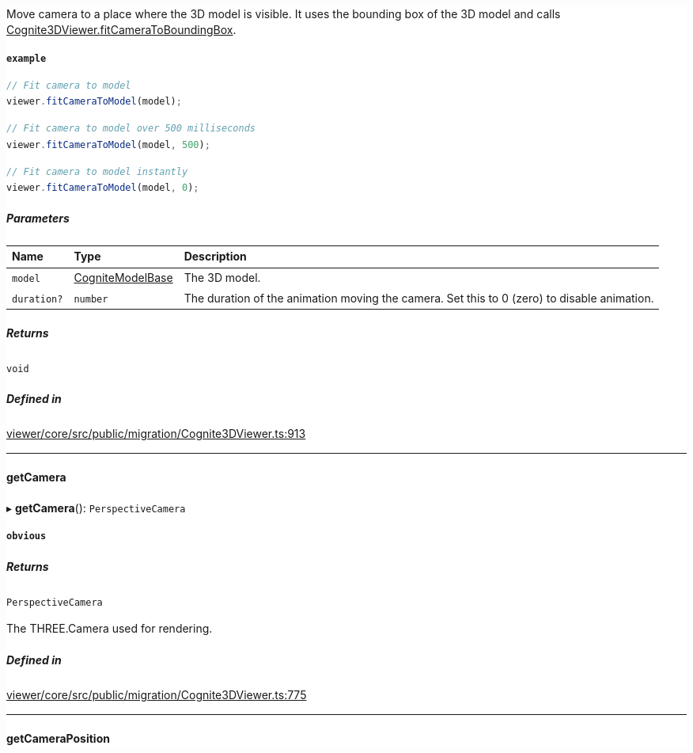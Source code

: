 Move camera to a place where the 3D model is visible.
It uses the bounding box of the 3D model and calls [Cognite3DViewer.fitCameraToBoundingBox](#fitcameratoboundingbox).

**`example`**
```js
// Fit camera to model
viewer.fitCameraToModel(model);
```
```js
// Fit camera to model over 500 milliseconds
viewer.fitCameraToModel(model, 500);
```
```js
// Fit camera to model instantly
viewer.fitCameraToModel(model, 0);
```

##### Parameters

| Name | Type | Description |
| :------ | :------ | :------ |
| `model` | [CogniteModelBase](#interfacescognitemodelbasemd) | The 3D model. |
| `duration?` | `number` | The duration of the animation moving the camera. Set this to 0 (zero) to disable animation. |

##### Returns

`void`

##### Defined in

[viewer/core/src/public/migration/Cognite3DViewer.ts:913](https://github.com/cognitedata/reveal/blob/54196b33/viewer/core/src/public/migration/Cognite3DViewer.ts#L913)

___

#### getCamera

▸ **getCamera**(): `PerspectiveCamera`

**`obvious`**

##### Returns

`PerspectiveCamera`

The THREE.Camera used for rendering.

##### Defined in

[viewer/core/src/public/migration/Cognite3DViewer.ts:775](https://github.com/cognitedata/reveal/blob/54196b33/viewer/core/src/public/migration/Cognite3DViewer.ts#L775)

___

#### getCameraPosition
